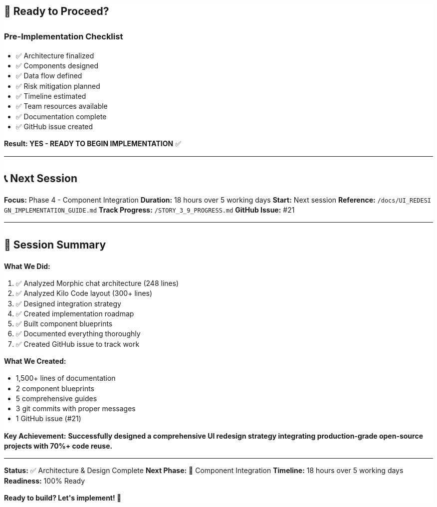 
## 🚀 Ready to Proceed?

### Pre-Implementation Checklist

- ✅ Architecture finalized
- ✅ Components designed
- ✅ Data flow defined
- ✅ Risk mitigation planned
- ✅ Timeline estimated
- ✅ Team resources available
- ✅ Documentation complete
- ✅ GitHub issue created

**Result: YES - READY TO BEGIN IMPLEMENTATION** ✅

---

## 📞 Next Session

**Focus:** Phase 4 - Component Integration
**Duration:** 18 hours over 5 working days
**Start:** Next session
**Reference:** `/docs/UI_REDESIGN_IMPLEMENTATION_GUIDE.md`
**Track Progress:** `/STORY_3_9_PROGRESS.md`
**GitHub Issue:** #21

---

## 🎉 Session Summary

**What We Did:**

1. ✅ Analyzed Morphic chat architecture (248 lines)
2. ✅ Analyzed Kilo Code layout (300+ lines)
3. ✅ Designed integration strategy
4. ✅ Created implementation roadmap
5. ✅ Built component blueprints
6. ✅ Documented everything thoroughly
7. ✅ Created GitHub issue to track work

**What We Created:**

- 1,500+ lines of documentation
- 2 component blueprints
- 5 comprehensive guides
- 3 git commits with proper messages
- 1 GitHub issue (#21)

**Key Achievement:**
**Successfully designed a comprehensive UI redesign strategy integrating production-grade open-source projects with 70%+ code reuse.**

---

**Status:** ✅ Architecture & Design Complete
**Next Phase:** 🚀 Component Integration
**Timeline:** 18 hours over 5 working days
**Readiness:** 100% Ready

**Ready to build? Let's implement! 🚀**
